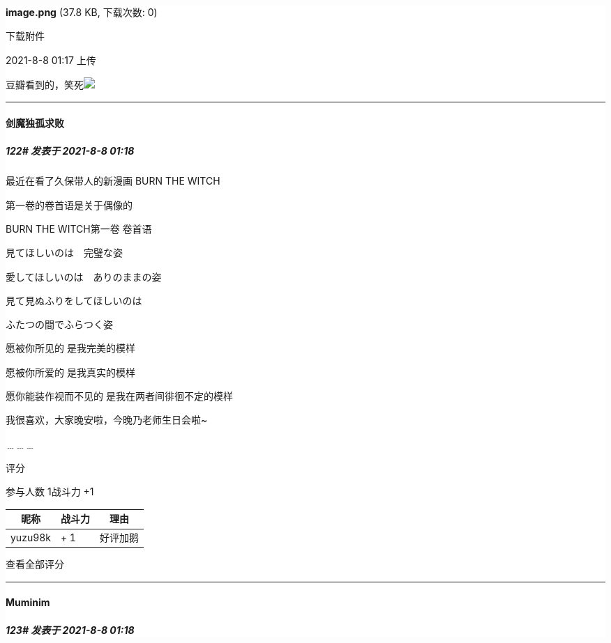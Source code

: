 
<strong>image.png</strong> (37.8 KB, 下载次数: 0)

下载附件

2021-8-8 01:17 上传


 豆瓣看到的，笑死<img src="https://static.saraba1st.com/image/smiley/face2017/053.png" referrerpolicy="no-referrer">


*****

####  剑魔独孤求败  
##### 122#       发表于 2021-8-8 01:18


最近在看了久保带人的新漫画 BURN THE WITCH 

第一卷的卷首语是关于偶像的 

BURN THE WITCH第一卷 卷首语 


見てほしいのは　完璧な姿 

愛してほしいのは　ありのままの姿 

見て見ぬふりをしてほしいのは 

ふたつの間でふらつく姿 


愿被你所见的 是我完美的模样 

愿被你所爱的 是我真实的模样

愿你能装作视而不见的 是我在两者间徘徊不定的模样


我很喜欢，大家晚安啦，今晚乃老师生日会啦~


﹍﹍﹍

评分


 参与人数 1战斗力 +1

|昵称|战斗力|理由|
|----|---|---|
| yuzu98k| + 1|好评加鹅|


查看全部评分


*****

####  Muminim  
##### 123#       发表于 2021-8-8 01:18

